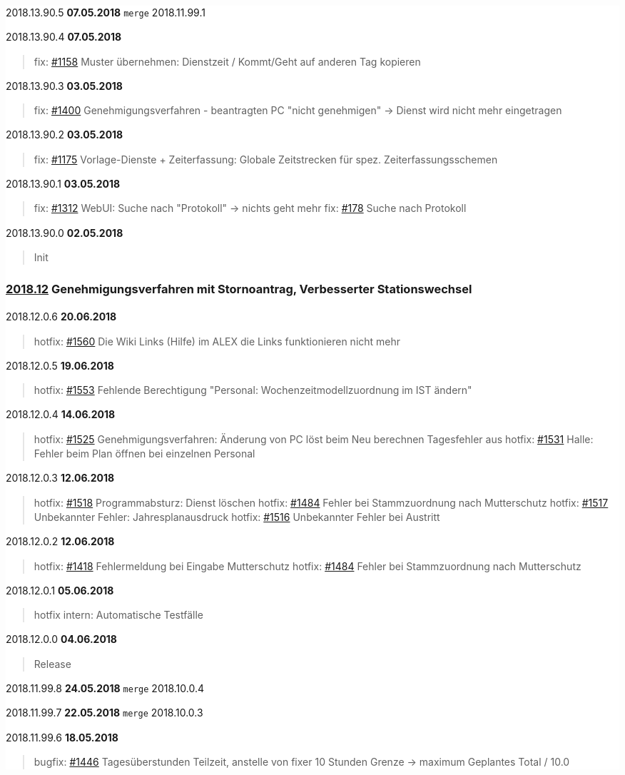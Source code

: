 2018.13.90.5 **07.05.2018** `merge` 2018.11.99.1

2018.13.90.4 **07.05.2018**
> fix: [#1158]({{page.github}}issues/1158) Muster übernehmen: Dienstzeit / Kommt/Geht auf anderen Tag kopieren

2018.13.90.3 **03.05.2018**
> fix: [#1400]({{page.github}}issues/1400) Genehmigungsverfahren - beantragten PC "nicht genehmigen" -> Dienst wird nicht mehr eingetragen

2018.13.90.2 **03.05.2018**
> fix: [#1175]({{page.github}}issues/1175) Vorlage-Dienste + Zeiterfassung: Globale Zeitstrecken für spez. Zeiterfassungsschemen

2018.13.90.1 **03.05.2018**
> fix: [#1312]({{page.github}}issues/1312) WebUI: Suche nach "Protokoll" -> nichts geht mehr
> fix: [#178]({{page.github}}issues/178) Suche nach Protokoll

2018.13.90.0 **02.05.2018**
> Init

### [2018.12]({{page.github}}milestone/28) Genehmigungsverfahren mit Stornoantrag, Verbesserter Stationswechsel

2018.12.0.6 **20.06.2018**
> hotfix: [#1560]({{page.github}}issues/1560) Die Wiki Links (Hilfe) im ALEX die Links funktionieren nicht mehr

2018.12.0.5 **19.06.2018**
> hotfix: [#1553]({{page.github}}issues/1553) Fehlende Berechtigung "Personal: Wochenzeitmodellzuordnung im IST ändern"

2018.12.0.4 **14.06.2018**
> hotfix: [#1525]({{page.github}}issues/1525) Genehmigungsverfahren: Änderung von PC löst beim Neu berechnen Tagesfehler aus
> hotfix: [#1531]({{page.github}}issues/1531) Halle: Fehler beim Plan öffnen bei einzelnen Personal

2018.12.0.3 **12.06.2018**
> hotfix: [#1518]({{page.github}}issues/1518) Programmabsturz: Dienst löschen
> hotfix: [#1484]({{page.github}}issues/1484) Fehler bei Stammzuordnung nach Mutterschutz
> hotfix: [#1517]({{page.github}}issues/1517) Unbekannter Fehler: Jahresplanausdruck
> hotfix: [#1516]({{page.github}}issues/1516) Unbekannter Fehler bei Austritt

2018.12.0.2 **12.06.2018**
> hotfix: [#1418]({{page.github}}issues/1418) Fehlermeldung bei Eingabe Mutterschutz
> hotfix: [#1484]({{page.github}}issues/1484) Fehler bei Stammzuordnung nach Mutterschutz

2018.12.0.1 **05.06.2018**
> hotfix intern: Automatische Testfälle 

2018.12.0.0 **04.06.2018**
> Release

2018.11.99.8 **24.05.2018** `merge` 2018.10.0.4

2018.11.99.7 **22.05.2018** `merge` 2018.10.0.3

2018.11.99.6 **18.05.2018**
> bugfix: [#1446]({{page.github}}issues/1446) Tagesüberstunden Teilzeit, anstelle von fixer 10 Stunden Grenze -> maximum Geplantes Total / 10.0 
